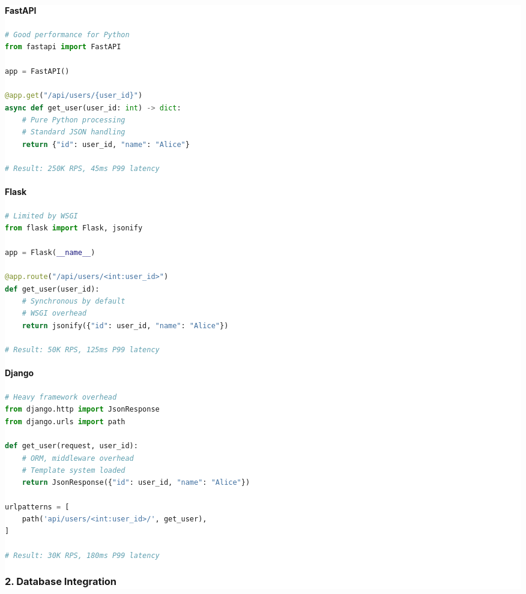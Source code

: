 #### FastAPI
```python
# Good performance for Python
from fastapi import FastAPI

app = FastAPI()

@app.get("/api/users/{user_id}")
async def get_user(user_id: int) -> dict:
    # Pure Python processing
    # Standard JSON handling
    return {"id": user_id, "name": "Alice"}

# Result: 250K RPS, 45ms P99 latency
```

#### Flask
```python
# Limited by WSGI
from flask import Flask, jsonify

app = Flask(__name__)

@app.route("/api/users/<int:user_id>")
def get_user(user_id):
    # Synchronous by default
    # WSGI overhead
    return jsonify({"id": user_id, "name": "Alice"})

# Result: 50K RPS, 125ms P99 latency
```

#### Django
```python
# Heavy framework overhead
from django.http import JsonResponse
from django.urls import path

def get_user(request, user_id):
    # ORM, middleware overhead
    # Template system loaded
    return JsonResponse({"id": user_id, "name": "Alice"})

urlpatterns = [
    path('api/users/<int:user_id>/', get_user),
]

# Result: 30K RPS, 180ms P99 latency
```

### 2. Database Integration
